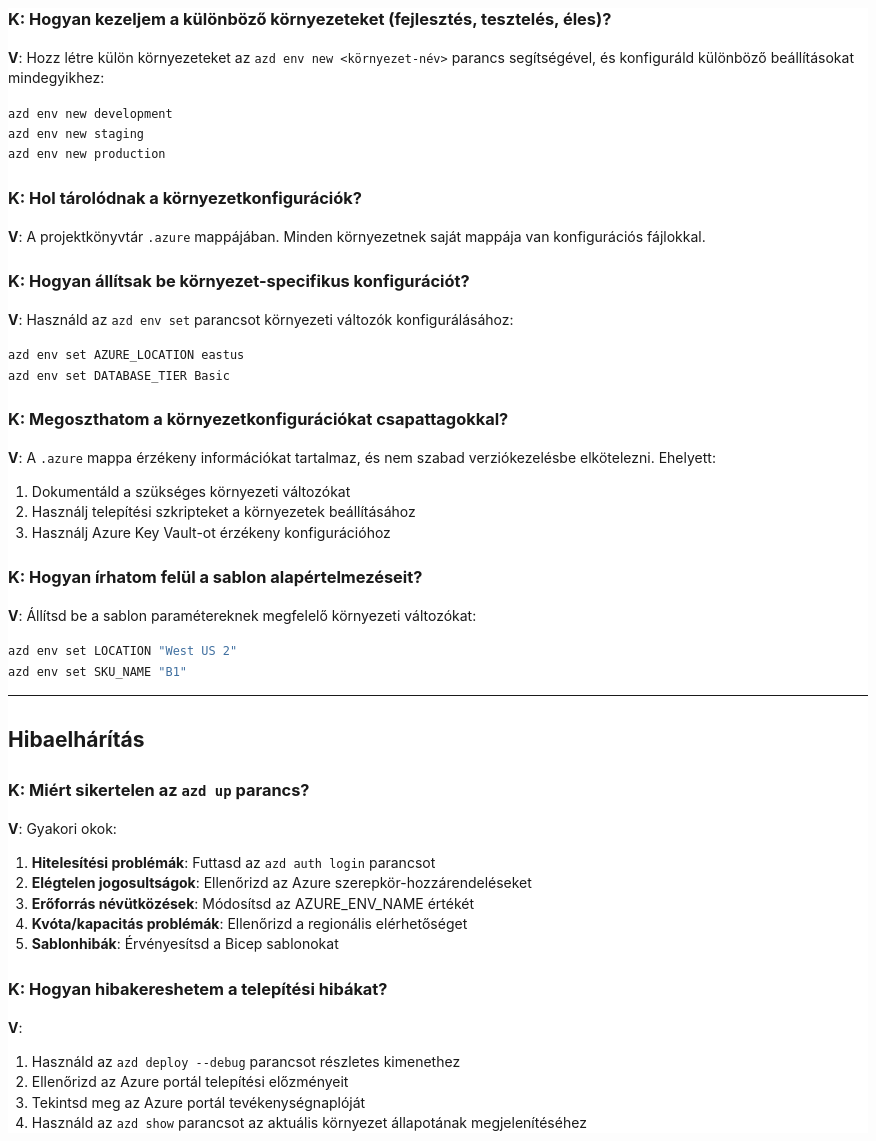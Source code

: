 ### K: Hogyan kezeljem a különböző környezeteket (fejlesztés, tesztelés, éles)?
**V**: Hozz létre külön környezeteket az `azd env new <környezet-név>` parancs segítségével, és konfiguráld különböző beállításokat mindegyikhez:
```bash
azd env new development
azd env new staging  
azd env new production
```

### K: Hol tárolódnak a környezetkonfigurációk?
**V**: A projektkönyvtár `.azure` mappájában. Minden környezetnek saját mappája van konfigurációs fájlokkal.

### K: Hogyan állítsak be környezet-specifikus konfigurációt?
**V**: Használd az `azd env set` parancsot környezeti változók konfigurálásához:
```bash
azd env set AZURE_LOCATION eastus
azd env set DATABASE_TIER Basic
```

### K: Megoszthatom a környezetkonfigurációkat csapattagokkal?
**V**: A `.azure` mappa érzékeny információkat tartalmaz, és nem szabad verziókezelésbe elkötelezni. Ehelyett:
1. Dokumentáld a szükséges környezeti változókat
2. Használj telepítési szkripteket a környezetek beállításához
3. Használj Azure Key Vault-ot érzékeny konfigurációhoz

### K: Hogyan írhatom felül a sablon alapértelmezéseit?
**V**: Állítsd be a sablon paramétereknek megfelelő környezeti változókat:
```bash
azd env set LOCATION "West US 2"
azd env set SKU_NAME "B1"
```

---

## Hibaelhárítás

### K: Miért sikertelen az `azd up` parancs?
**V**: Gyakori okok:
1. **Hitelesítési problémák**: Futtasd az `azd auth login` parancsot
2. **Elégtelen jogosultságok**: Ellenőrizd az Azure szerepkör-hozzárendeléseket
3. **Erőforrás névütközések**: Módosítsd az AZURE_ENV_NAME értékét
4. **Kvóta/kapacitás problémák**: Ellenőrizd a regionális elérhetőséget
5. **Sablonhibák**: Érvényesítsd a Bicep sablonokat

### K: Hogyan hibakereshetem a telepítési hibákat?
**V**: 
1. Használd az `azd deploy --debug` parancsot részletes kimenethez
2. Ellenőrizd az Azure portál telepítési előzményeit
3. Tekintsd meg az Azure portál tevékenységnaplóját
4. Használd az `azd show` parancsot az aktuális környezet állapotának megjelenítéséhez
